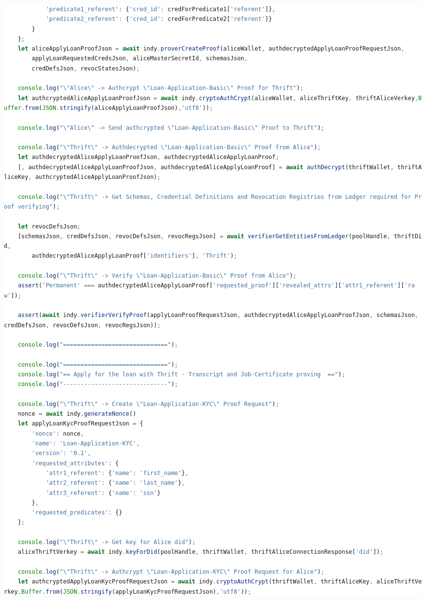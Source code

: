 ```js
            'predicate1_referent': {'cred_id': credForPredicate1['referent']},
            'predicate2_referent': {'cred_id': credForPredicate2['referent']}
        }
    };
    let aliceApplyLoanProofJson = await indy.proverCreateProof(aliceWallet, authdecryptedApplyLoanProofRequestJson,
        applyLoanRequestedCredsJson, aliceMasterSecretId, schemasJson,
        credDefsJson, revocStatesJson);

    console.log("\"Alice\" -> Authcrypt \"Loan-Application-Basic\" Proof for Thrift");
    let authcryptedAliceApplyLoanProofJson = await indy.cryptoAuthCrypt(aliceWallet, aliceThriftKey, thriftAliceVerkey,Buffer.from(JSON.stringify(aliceApplyLoanProofJson),'utf8'));

    console.log("\"Alice\" -> Send authcrypted \"Loan-Application-Basic\" Proof to Thrift");

    console.log("\"Thrift\" -> Authdecrypted \"Loan-Application-Basic\" Proof from Alice");
    let authdecryptedAliceApplyLoanProofJson, authdecryptedAliceApplyLoanProof;
    [, authdecryptedAliceApplyLoanProofJson, authdecryptedAliceApplyLoanProof] = await authDecrypt(thriftWallet, thriftAliceKey, authcryptedAliceApplyLoanProofJson);

    console.log("\"Thrift\" -> Get Schemas, Credential Definitions and Revocation Registries from Ledger required for Proof verifying");

    let revocDefsJson;
    [schemasJson, credDefsJson, revocDefsJson, revocRegsJson] = await verifierGetEntitiesFromLedger(poolHandle, thriftDid,
        authdecryptedAliceApplyLoanProof['identifiers'], 'Thrift');

    console.log("\"Thrift\" -> Verify \"Loan-Application-Basic\" Proof from Alice");
    assert('Permanent' === authdecryptedAliceApplyLoanProof['requested_proof']['revealed_attrs']['attr1_referent']['raw']);

    assert(await indy.verifierVerifyProof(applyLoanProofRequestJson, authdecryptedAliceApplyLoanProofJson, schemasJson, credDefsJson, revocDefsJson, revocRegsJson));

    console.log("==============================");

    console.log("==============================");
    console.log("== Apply for the loan with Thrift - Transcript and Job-Certificate proving  ==");
    console.log("------------------------------");

    console.log("\"Thrift\" -> Create \"Loan-Application-KYC\" Proof Request");
    nonce = await indy.generateNonce()
    let applyLoanKycProofRequestJson = {
        'nonce': nonce,
        'name': 'Loan-Application-KYC',
        'version': '0.1',
        'requested_attributes': {
            'attr1_referent': {'name': 'first_name'},
            'attr2_referent': {'name': 'last_name'},
            'attr3_referent': {'name': 'ssn'}
        },
        'requested_predicates': {}
    };

    console.log("\"Thrift\" -> Get key for Alice did");
    aliceThriftVerkey = await indy.keyForDid(poolHandle, thriftWallet, thriftAliceConnectionResponse['did']);

    console.log("\"Thrift\" -> Authcrypt \"Loan-Application-KYC\" Proof Request for Alice");
    let authcryptedApplyLoanKycProofRequestJson = await indy.cryptoAuthCrypt(thriftWallet, thriftAliceKey, aliceThriftVerkey,Buffer.from(JSON.stringify(applyLoanKycProofRequestJson),'utf8'));

```